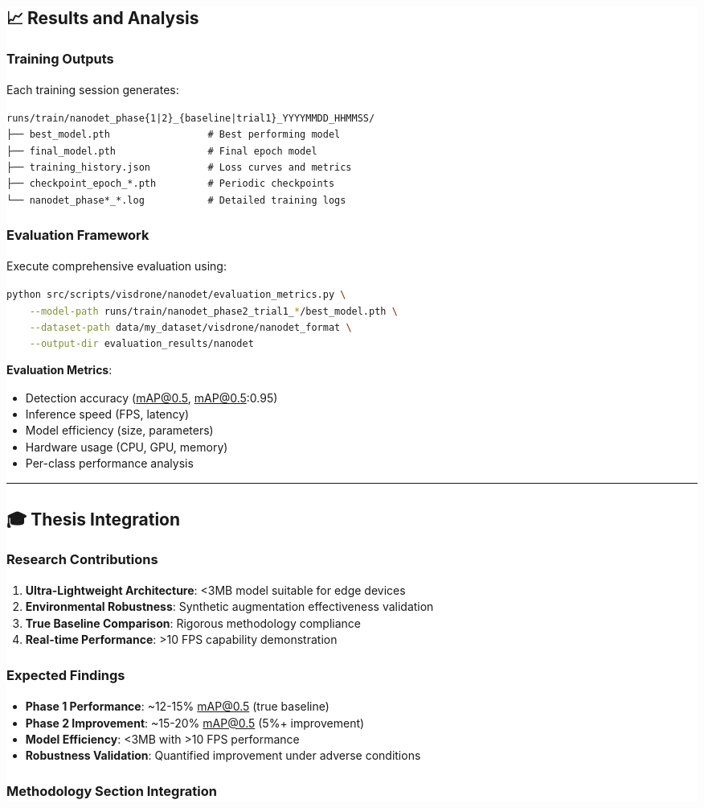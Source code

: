 
## 📈 Results and Analysis

### Training Outputs

Each training session generates:

```
runs/train/nanodet_phase{1|2}_{baseline|trial1}_YYYYMMDD_HHMMSS/
├── best_model.pth                 # Best performing model
├── final_model.pth                # Final epoch model
├── training_history.json          # Loss curves and metrics
├── checkpoint_epoch_*.pth         # Periodic checkpoints
└── nanodet_phase*_*.log           # Detailed training logs
```

### Evaluation Framework

Execute comprehensive evaluation using:

```bash
python src/scripts/visdrone/nanodet/evaluation_metrics.py \
    --model-path runs/train/nanodet_phase2_trial1_*/best_model.pth \
    --dataset-path data/my_dataset/visdrone/nanodet_format \
    --output-dir evaluation_results/nanodet
```

**Evaluation Metrics**:
- Detection accuracy (mAP@0.5, mAP@0.5:0.95)
- Inference speed (FPS, latency)
- Model efficiency (size, parameters)
- Hardware usage (CPU, GPU, memory)
- Per-class performance analysis

---

## 🎓 Thesis Integration

### Research Contributions

1. **Ultra-Lightweight Architecture**: <3MB model suitable for edge devices
2. **Environmental Robustness**: Synthetic augmentation effectiveness validation
3. **True Baseline Comparison**: Rigorous methodology compliance
4. **Real-time Performance**: >10 FPS capability demonstration

### Expected Findings

- **Phase 1 Performance**: ~12-15% mAP@0.5 (true baseline)
- **Phase 2 Improvement**: ~15-20% mAP@0.5 (5%+ improvement)
- **Model Efficiency**: <3MB with >10 FPS performance
- **Robustness Validation**: Quantified improvement under adverse conditions

### Methodology Section Integration
